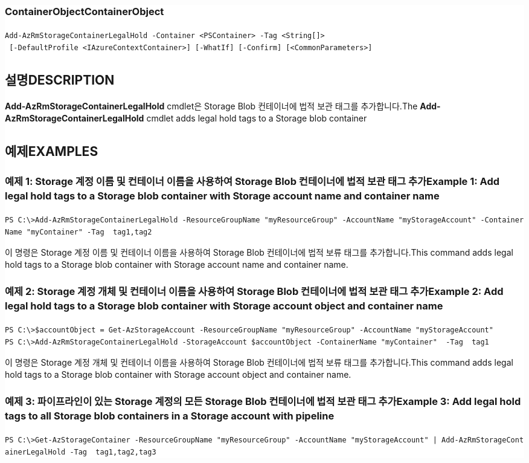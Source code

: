 ### <span data-ttu-id="f0a5e-107">ContainerObject</span><span class="sxs-lookup"><span data-stu-id="f0a5e-107">ContainerObject</span></span>
```
Add-AzRmStorageContainerLegalHold -Container <PSContainer> -Tag <String[]>
 [-DefaultProfile <IAzureContextContainer>] [-WhatIf] [-Confirm] [<CommonParameters>]
```

## <span data-ttu-id="f0a5e-108">설명</span><span class="sxs-lookup"><span data-stu-id="f0a5e-108">DESCRIPTION</span></span>
<span data-ttu-id="f0a5e-109">**Add-AzRmStorageContainerLegalHold** cmdlet은 Storage Blob 컨테이너에 법적 보관 태그를 추가합니다.</span><span class="sxs-lookup"><span data-stu-id="f0a5e-109">The **Add-AzRmStorageContainerLegalHold** cmdlet adds legal hold tags to a Storage blob container</span></span>

## <span data-ttu-id="f0a5e-110">예제</span><span class="sxs-lookup"><span data-stu-id="f0a5e-110">EXAMPLES</span></span>

### <span data-ttu-id="f0a5e-111">예제 1: Storage 계정 이름 및 컨테이너 이름을 사용하여 Storage Blob 컨테이너에 법적 보관 태그 추가</span><span class="sxs-lookup"><span data-stu-id="f0a5e-111">Example 1: Add legal hold tags to a Storage blob container with Storage account name and container name</span></span>
```
PS C:\>Add-AzRmStorageContainerLegalHold -ResourceGroupName "myResourceGroup" -AccountName "myStorageAccount" -ContainerName "myContainer" -Tag  tag1,tag2
```

<span data-ttu-id="f0a5e-112">이 명령은 Storage 계정 이름 및 컨테이너 이름을 사용하여 Storage Blob 컨테이너에 법적 보류 태그를 추가합니다.</span><span class="sxs-lookup"><span data-stu-id="f0a5e-112">This command adds legal hold tags to a Storage blob container with Storage account name and container name.</span></span>

### <span data-ttu-id="f0a5e-113">예제 2: Storage 계정 개체 및 컨테이너 이름을 사용하여 Storage Blob 컨테이너에 법적 보관 태그 추가</span><span class="sxs-lookup"><span data-stu-id="f0a5e-113">Example 2: Add legal hold tags to a Storage blob container with Storage account object and container name</span></span>
```
PS C:\>$accountObject = Get-AzStorageAccount -ResourceGroupName "myResourceGroup" -AccountName "myStorageAccount"
PS C:\>Add-AzRmStorageContainerLegalHold -StorageAccount $accountObject -ContainerName "myContainer"  -Tag  tag1
```

<span data-ttu-id="f0a5e-114">이 명령은 Storage 계정 개체 및 컨테이너 이름을 사용하여 Storage Blob 컨테이너에 법적 보류 태그를 추가합니다.</span><span class="sxs-lookup"><span data-stu-id="f0a5e-114">This command adds legal hold tags to a Storage blob container with Storage account object and container name.</span></span>

### <span data-ttu-id="f0a5e-115">예제 3: 파이프라인이 있는 Storage 계정의 모든 Storage Blob 컨테이너에 법적 보관 태그 추가</span><span class="sxs-lookup"><span data-stu-id="f0a5e-115">Example 3: Add legal hold tags to all Storage blob containers in a Storage account with pipeline</span></span>
```
PS C:\>Get-AzStorageContainer -ResourceGroupName "myResourceGroup" -AccountName "myStorageAccount" | Add-AzRmStorageContainerLegalHold -Tag  tag1,tag2,tag3
```
